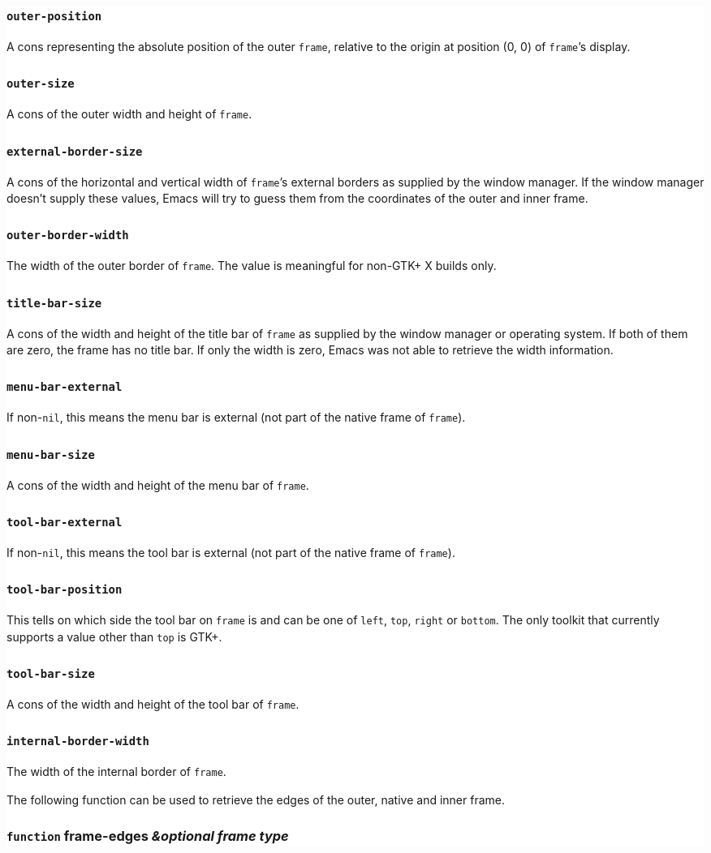 ### `outer-position`

A cons representing the absolute position of the outer `frame`, relative to the origin at position (0, 0) of `frame`’s display.

### `outer-size`

A cons of the outer width and height of `frame`.

### `external-border-size`

A cons of the horizontal and vertical width of `frame`’s external borders as supplied by the window manager. If the window manager doesn’t supply these values, Emacs will try to guess them from the coordinates of the outer and inner frame.

### `outer-border-width`

The width of the outer border of `frame`. The value is meaningful for non-GTK+ X builds only.

### `title-bar-size`

A cons of the width and height of the title bar of `frame` as supplied by the window manager or operating system. If both of them are zero, the frame has no title bar. If only the width is zero, Emacs was not able to retrieve the width information.

### `menu-bar-external`

If non-`nil`, this means the menu bar is external (not part of the native frame of `frame`).

### `menu-bar-size`

A cons of the width and height of the menu bar of `frame`.

### `tool-bar-external`

If non-`nil`, this means the tool bar is external (not part of the native frame of `frame`).

### `tool-bar-position`

This tells on which side the tool bar on `frame` is and can be one of `left`, `top`, `right` or `bottom`. The only toolkit that currently supports a value other than `top` is GTK+.

### `tool-bar-size`

A cons of the width and height of the tool bar of `frame`.

### `internal-border-width`

The width of the internal border of `frame`.

The following function can be used to retrieve the edges of the outer, native and inner frame.

### <span className="tag function">`function`</span> **frame-edges** *\&optional frame type*

